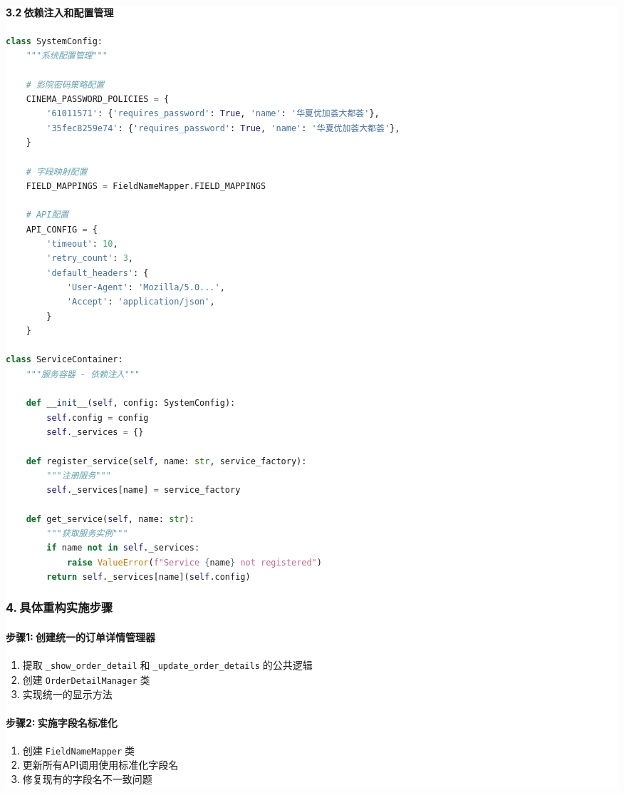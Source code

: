#### 3.2 依赖注入和配置管理
```python
class SystemConfig:
    """系统配置管理"""
    
    # 影院密码策略配置
    CINEMA_PASSWORD_POLICIES = {
        '61011571': {'requires_password': True, 'name': '华夏优加荟大都荟'},
        '35fec8259e74': {'requires_password': True, 'name': '华夏优加荟大都荟'},
    }
    
    # 字段映射配置
    FIELD_MAPPINGS = FieldNameMapper.FIELD_MAPPINGS
    
    # API配置
    API_CONFIG = {
        'timeout': 10,
        'retry_count': 3,
        'default_headers': {
            'User-Agent': 'Mozilla/5.0...',
            'Accept': 'application/json',
        }
    }

class ServiceContainer:
    """服务容器 - 依赖注入"""
    
    def __init__(self, config: SystemConfig):
        self.config = config
        self._services = {}
        
    def register_service(self, name: str, service_factory):
        """注册服务"""
        self._services[name] = service_factory
        
    def get_service(self, name: str):
        """获取服务实例"""
        if name not in self._services:
            raise ValueError(f"Service {name} not registered")
        return self._services[name](self.config)
```

### 4. 具体重构实施步骤

#### 步骤1: 创建统一的订单详情管理器
1. 提取 `_show_order_detail` 和 `_update_order_details` 的公共逻辑
2. 创建 `OrderDetailManager` 类
3. 实现统一的显示方法

#### 步骤2: 实施字段名标准化
1. 创建 `FieldNameMapper` 类
2. 更新所有API调用使用标准化字段名
3. 修复现有的字段名不一致问题
